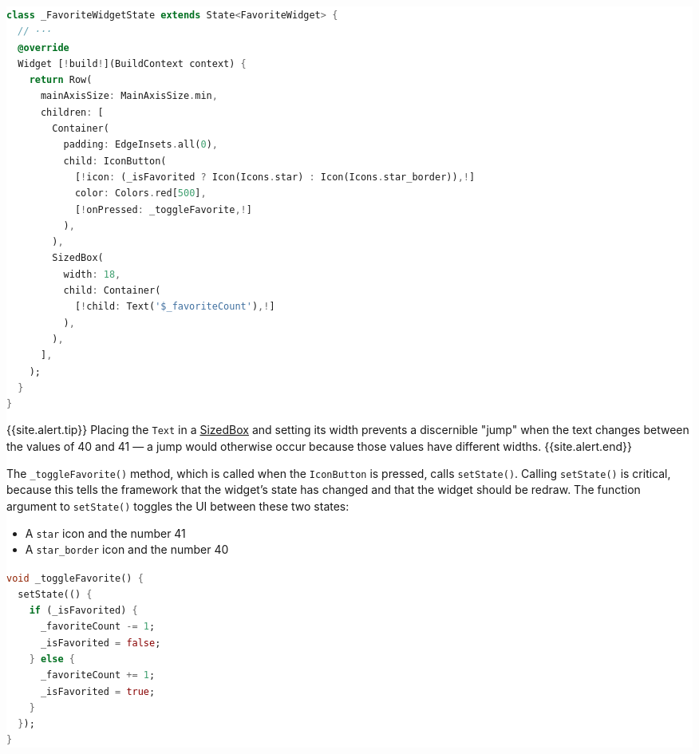 <?code-excerpt "lib/main.dart (_FavoriteWidgetState build)" replace="/build|icon.*|onPressed.*|child: Text.*/[!$&!]/g" title?>
```dart
class _FavoriteWidgetState extends State<FavoriteWidget> {
  // ···
  @override
  Widget [!build!](BuildContext context) {
    return Row(
      mainAxisSize: MainAxisSize.min,
      children: [
        Container(
          padding: EdgeInsets.all(0),
          child: IconButton(
            [!icon: (_isFavorited ? Icon(Icons.star) : Icon(Icons.star_border)),!]
            color: Colors.red[500],
            [!onPressed: _toggleFavorite,!]
          ),
        ),
        SizedBox(
          width: 18,
          child: Container(
            [!child: Text('$_favoriteCount'),!]
          ),
        ),
      ],
    );
  }
}
```

{{site.alert.tip}}
  Placing the `Text` in a [SizedBox][] and setting its width prevents a
  discernible "jump" when the text changes between the values of 40 and 41
  &mdash; a jump would otherwise occur because those values have different
  widths.
{{site.alert.end}}

The `_toggleFavorite()` method, which is called when the `IconButton` is
pressed, calls `setState()`. Calling `setState()` is critical, because this
tells the framework that the widget’s state has changed and that the widget
should be redraw. The function argument to `setState()` toggles the UI between
these two states:

- A `star` icon and the number 41
- A `star_border` icon and the number 40

<?code-excerpt "lib/main.dart (_toggleFavorite)"?>
```dart
void _toggleFavorite() {
  setState(() {
    if (_isFavorited) {
      _favoriteCount -= 1;
      _isFavorited = false;
    } else {
      _favoriteCount += 1;
      _isFavorited = true;
    }
  });
}
```


  [Dart language tour.]: {{site.dart-site}}/guides/language/language-tour
  [Libraries and visibility,]: {{site.dart-site}}/guides/language/language-tour#libraries-and-visibility
[Checkbox]: {{site.api}}/flutter/material/Checkbox-class.html
[Cupertino]: {{site.api}}/flutter/cupertino/cupertino-library.html
[DropdownButton]: {{site.api}}/flutter/material/DropdownButton-class.html
[FlatButton]: {{site.api}}/flutter/material/FlatButton-class.html
[FloatingActionButton]: {{site.api}}/flutter/material/FloatingActionButton-class.html
[Flutter API documentation]: {{site.api}}
[Flutter Gallery]: {{site.github}}/flutter/flutter/tree/master/examples/flutter_gallery
[Flutter's Layered Design]: https://www.youtube.com/watch?v=dkyY9WCGMi0
[FormField]: {{site.api}}/flutter/widgets/FormField-class.html
[Form]: {{site.api}}/flutter/widgets/Form-class.html
[foundation library]: {{site.api}}/flutter/foundation/foundation-library.html
[GestureDetector]: {{site.api}}/flutter/widgets/GestureDetector-class.html
[Gestures]: /docs/development/ui/widgets-intro#handling-gestures
[Gestures in Flutter]: /docs/development/ui/advanced/gestures
[hello-world]: /docs/get-started/codelab#step-1-create-the-starter-flutter-app
[IconButton]: {{site.api}}/flutter/material/IconButton-class.html
[Icon]: {{site.api}}/flutter/widgets/Icon-class.html
[InkWell]: {{site.api}}/flutter/material/InkWell-class.html
[Introduction to widgets]: /docs/development/ui/widgets-intro
[iOS simulator]: /docs/get-started/install/macos#set-up-the-ios-simulator
[Layout tutorial]: /docs/development/ui/layout/tutorial
[Layout tutorial (step 6)]: /docs/development/ui/layout/tutorial#step-6-final-touch
[ListView]: {{site.api}}/flutter/widgets/ListView-class.html
[Material Design guidelines]: {{site.material}}/design/guidelines-overview
[meta.dart]: {{site.pub}}/packages/meta
[Radio]: {{site.api}}/flutter/material/Radio-class.html
[RaisedButton]: {{site.api}}/flutter/material/RaisedButton-class.html
[SizedBox]: {{site.api}}/flutter/widgets/SizedBox-class.html
[Slider]: {{site.api}}/flutter/material/Slider-class.html
[State]: {{site.api}}/flutter/widgets/State-class.html
[StatefulWidget]: {{site.api}}/flutter/widgets/StatefulWidget-class.html
[StatelessWidget]: {{site.api}}/flutter/widgets/StatelessWidget-class.html
[Switch]: {{site.api}}/flutter/material/Switch-class.html
[TextField]: {{site.api}}/flutter/material/TextField-class.html
[Text]: {{site.api}}/flutter/widgets/Text-class.html
[widget]: {{site.api}}/flutter/widgets/State/widget.html